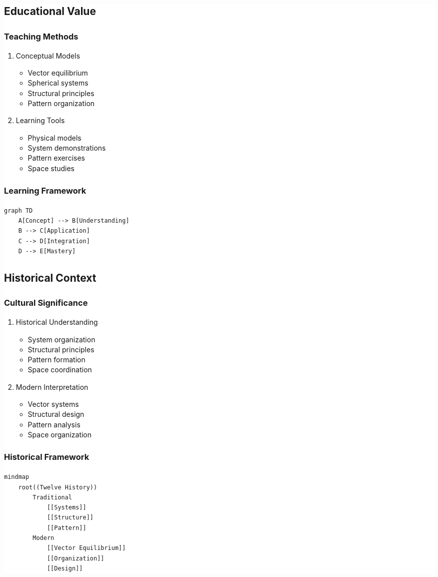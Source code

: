 ## Educational Value

### Teaching Methods
1. Conceptual Models
   - Vector equilibrium
   - Spherical systems
   - Structural principles
   - Pattern organization

2. Learning Tools
   - Physical models
   - System demonstrations
   - Pattern exercises
   - Space studies

### Learning Framework
```mermaid
graph TD
    A[Concept] --> B[Understanding]
    B --> C[Application]
    C --> D[Integration]
    D --> E[Mastery]
```

## Historical Context

### Cultural Significance
1. Historical Understanding
   - System organization
   - Structural principles
   - Pattern formation
   - Space coordination

2. Modern Interpretation
   - Vector systems
   - Structural design
   - Pattern analysis
   - Space organization

### Historical Framework
```mermaid
mindmap
    root((Twelve History))
        Traditional
            [[Systems]]
            [[Structure]]
            [[Pattern]]
        Modern
            [[Vector Equilibrium]]
            [[Organization]]
            [[Design]]
```
